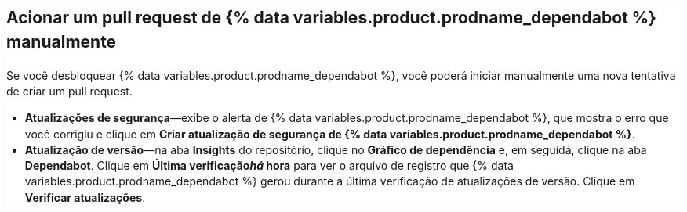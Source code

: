 ## Acionar um pull request de {% data variables.product.prodname_dependabot %} manualmente

Se você desbloquear {% data variables.product.prodname_dependabot %}, você poderá iniciar manualmente uma nova tentativa de criar um pull request.

- **Atualizações de segurança**—exibe o alerta de {% data variables.product.prodname_dependabot %}, que mostra o erro que você corrigiu e clique em **Criar atualização de segurança de {% data variables.product.prodname_dependabot %}**.
- **Atualização de versão**—na aba **Insights** do repositório, clique no **Gráfico de dependência** e, em seguida, clique na aba **Dependabot**. Clique em **Última verificação*há* hora** para ver o arquivo de registro que {% data variables.product.prodname_dependabot %} gerou durante a última verificação de atualizações de versão. Clique em **Verificar atualizações**.
